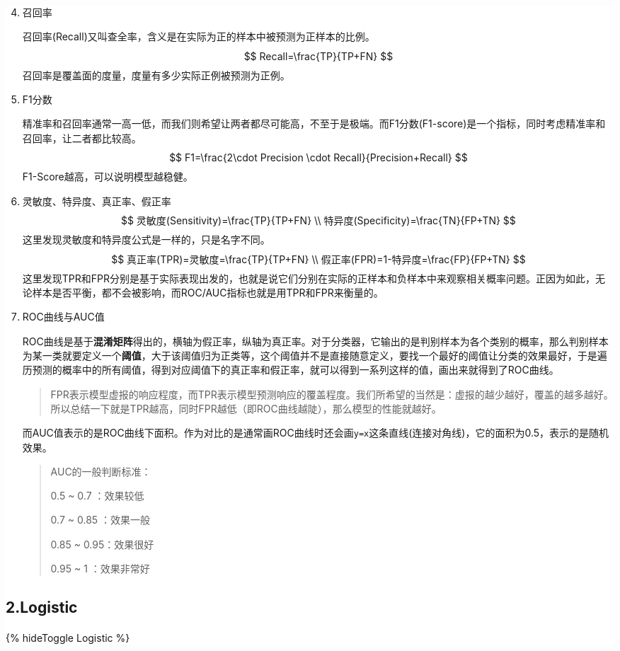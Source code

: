 4. 召回率

   召回率(Recall)又叫查全率，含义是在实际为正的样本中被预测为正样本的比例。
   $$
   Recall=\frac{TP}{TP+FN}
   $$
   召回率是覆盖面的度量，度量有多少实际正例被预测为正例。

5. F1分数

   精准率和召回率通常一高一低，而我们则希望让两者都尽可能高，不至于是极端。而F1分数(F1-score)是一个指标，同时考虑精准率和召回率，让二者都比较高。
   $$
   F1=\frac{2\cdot Precision \cdot Recall}{Precision+Recall}
   $$
   F1-Score越高，可以说明模型越稳健。

6. 灵敏度、特异度、真正率、假正率
   $$
   灵敏度(Sensitivity)=\frac{TP}{TP+FN}
   \\
   特异度(Specificity)=\frac{TN}{FP+TN}
   $$
   这里发现灵敏度和特异度公式是一样的，只是名字不同。
   $$
   真正率(TPR)=灵敏度=\frac{TP}{TP+FN}
   \\
   假正率(FPR)=1-特异度=\frac{FP}{FP+TN}
   $$
   这里发现TPR和FPR分别是基于实际表现出发的，也就是说它们分别在实际的正样本和负样本中来观察相关概率问题。正因为如此，无论样本是否平衡，都不会被影响，而ROC/AUC指标也就是用TPR和FPR来衡量的。

7. ROC曲线与AUC值

   ROC曲线是基于**混淆矩阵**得出的，横轴为假正率，纵轴为真正率。对于分类器，它输出的是判别样本为各个类别的概率，那么判别样本为某一类就要定义一个**阈值**，大于该阈值归为正类等，这个阈值并不是直接随意定义，要找一个最好的阈值让分类的效果最好，于是遍历预测的概率中的所有阈值，得到对应阈值下的真正率和假正率，就可以得到一系列这样的值，画出来就得到了ROC曲线。

   > FPR表示模型虚报的响应程度，而TPR表示模型预测响应的覆盖程度。我们所希望的当然是：虚报的越少越好，覆盖的越多越好。所以总结一下就是TPR越高，同时FPR越低（即ROC曲线越陡），那么模型的性能就越好。

   而AUC值表示的是ROC曲线下面积。作为对比的是通常画ROC曲线时还会画`y=x`这条直线(连接对角线)，它的面积为0.5，表示的是随机效果。

   >AUC的一般判断标准：
   >
   >0.5 ~ 0.7  ：效果较低
   >
   >0.7 ~ 0.85 ：效果一般
   >
   >0.85 ~ 0.95：效果很好
   >
   >0.95 ~ 1   ：效果非常好

## 2.Logistic

{% hideToggle Logistic %}
